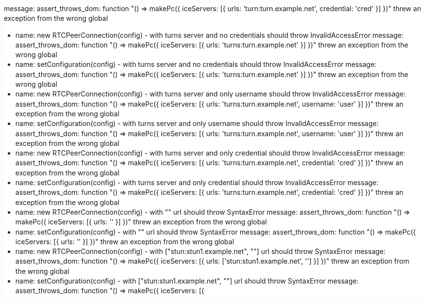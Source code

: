   message: assert_throws_dom: function "() =>
  makePc({ iceServers: [{
  urls: 'turn:turn.example.net',
  credential: 'cred'
  }] })" threw an exception from the wrong global
- name: new RTCPeerConnection(config) - with turns server and no credentials should throw InvalidAccessError
  message: assert_throws_dom: function "() =>
  makePc({ iceServers: [{
  urls: 'turns:turn.example.net'
  }] })" threw an exception from the wrong global
- name: setConfiguration(config) - with turns server and no credentials should throw InvalidAccessError
  message: assert_throws_dom: function "() =>
  makePc({ iceServers: [{
  urls: 'turns:turn.example.net'
  }] })" threw an exception from the wrong global
- name: new RTCPeerConnection(config) - with turns server and only username should throw InvalidAccessError
  message: assert_throws_dom: function "() =>
  makePc({ iceServers: [{
  urls: 'turns:turn.example.net',
  username: 'user'
  }] })" threw an exception from the wrong global
- name: setConfiguration(config) - with turns server and only username should throw InvalidAccessError
  message: assert_throws_dom: function "() =>
  makePc({ iceServers: [{
  urls: 'turns:turn.example.net',
  username: 'user'
  }] })" threw an exception from the wrong global
- name: new RTCPeerConnection(config) - with turns server and only credential should throw InvalidAccessError
  message: assert_throws_dom: function "() =>
  makePc({ iceServers: [{
  urls: 'turns:turn.example.net',
  credential: 'cred'
  }] })" threw an exception from the wrong global
- name: setConfiguration(config) - with turns server and only credential should throw InvalidAccessError
  message: assert_throws_dom: function "() =>
  makePc({ iceServers: [{
  urls: 'turns:turn.example.net',
  credential: 'cred'
  }] })" threw an exception from the wrong global
- name: new RTCPeerConnection(config) - with "" url should throw SyntaxError
  message: assert_throws_dom: function "() =>
  makePc({ iceServers: [{
  urls: ''
  }] })" threw an exception from the wrong global
- name: setConfiguration(config) - with "" url should throw SyntaxError
  message: assert_throws_dom: function "() =>
  makePc({ iceServers: [{
  urls: ''
  }] })" threw an exception from the wrong global
- name: new RTCPeerConnection(config) - with ["stun:stun1.example.net", ""] url should throw SyntaxError
  message: assert_throws_dom: function "() =>
  makePc({ iceServers: [{
  urls: ['stun:stun1.example.net', '']
  }] })" threw an exception from the wrong global
- name: setConfiguration(config) - with ["stun:stun1.example.net", ""] url should throw SyntaxError
  message: assert_throws_dom: function "() =>
  makePc({ iceServers: [{